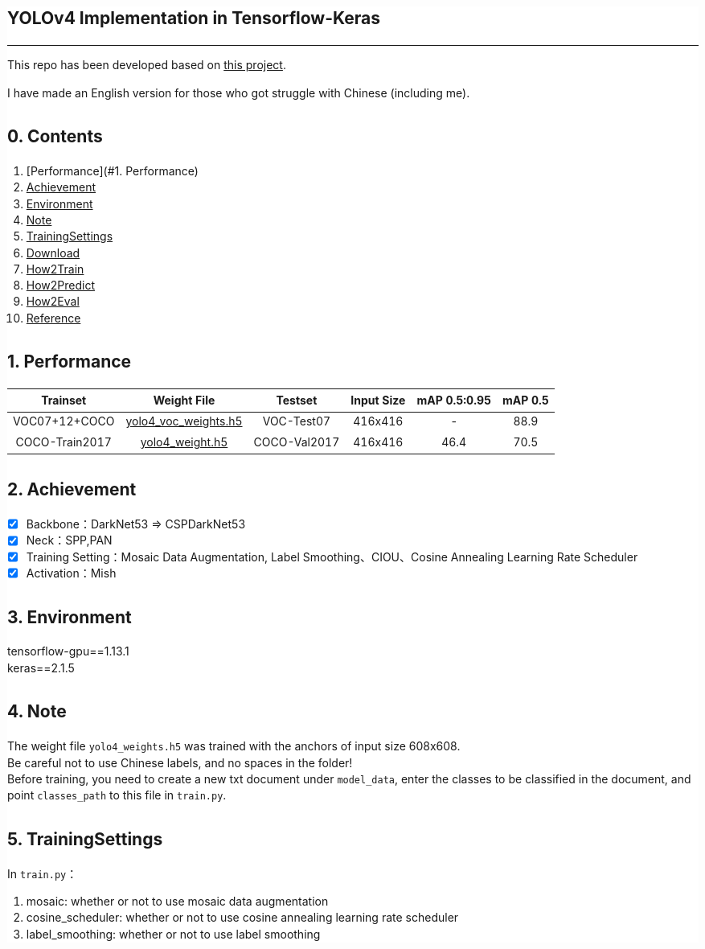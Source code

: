 ## YOLOv4 Implementation in Tensorflow-Keras
---

This repo has been developed based on [this project](https://github.com/bubbliiiing/yolov4-keras). 

I have made an English version for those who got struggle with Chinese (including me).

## 0. Contents
1. [Performance](#1. Performance)
2. [Achievement](#Achievement)
3. [Environment](#Environment)
4. [Note](#Note)
5. [TrainingSettings](#TrainingSettings)
6. [Download](#Download)
7. [How2Train](#How2Train)
8. [How2Predict](#How2Predict)
9. [How2Eval](#How2Eval)
10. [Reference](#Reference)

## 1. Performance
| Trainset | Weight File | Testset | Input Size | mAP 0.5:0.95 | mAP 0.5 |
| :-----: | :-----: | :------: | :------: | :------: | :-----: |
| VOC07+12+COCO | [yolo4_voc_weights.h5](https://github.com/bubbliiiing/yolov4-keras/releases/download/v1.0/yolo4_voc_weights.h5) | VOC-Test07 | 416x416 | - | 88.9
| COCO-Train2017 | [yolo4_weight.h5](https://github.com/bubbliiiing/yolov4-keras/releases/download/v1.0/yolo4_weight.h5) | COCO-Val2017 | 416x416 | 46.4 | 70.5

## 2. Achievement
- [x] Backbone：DarkNet53 => CSPDarkNet53
- [x] Neck：SPP,PAN
- [x] Training Setting：Mosaic Data Augmentation, Label Smoothing、CIOU、Cosine Annealing Learning Rate Scheduler
- [x] Activation：Mish

## 3. Environment
tensorflow-gpu==1.13.1  
keras==2.1.5  

## 4. Note
The weight file `yolo4_weights.h5` was trained with the anchors of input size 608x608.    
Be careful not to use Chinese labels, and no spaces in the folder!    
Before training, you need to create a new txt document under `model_data`, enter the classes to be classified in the document, and point `classes_path` to this file in `train.py`.

## 5. TrainingSettings
In `train.py`：   
1. mosaic: whether or not to use mosaic data augmentation
2. cosine_scheduler: whether or not to use cosine annealing learning rate scheduler   
3. label_smoothing: whether or not to use label smoothing 
